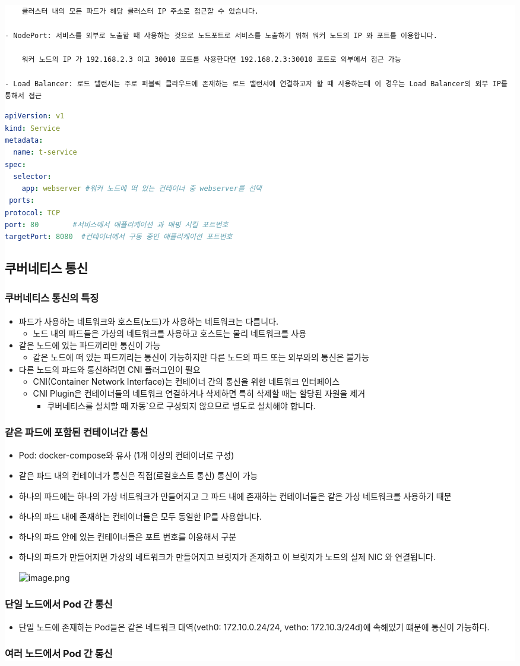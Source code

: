         클러스터 내의 모든 파드가 해당 클러스터 IP 주소로 접근할 수 있습니다.
        
    - NodePort: 서비스를 외부로 노출할 때 사용하는 것으로 노드포트로 서비스를 노출하기 위해 워커 노드의 IP 와 포트를 이용합니다.
        
        워커 노드의 IP 가 192.168.2.3 이고 30010 포트를 사용한다면 192.168.2.3:30010 포트로 외부에서 접근 가능
        
    - Load Balancer: 로드 밸런서는 주로 퍼블릭 클라우드에 존재하는 로드 밸런서에 연결하고자 할 때 사용하는데 이 경우는 Load Balancer의 외부 IP를 통해서 접근

```yaml
apiVersion: v1
kind: Service
metadata:
  name: t-service
spec:
  selector:
    app: webserver #워커 노드에 떠 있는 컨테이너 중 webserver를 선택
 ports:
protocol: TCP
port: 80		#서비스에서 애플리케이션 과 매핑 시킬 포트번호 
targetPort: 8080  #컨테이너에서 구동 중인 애플리케이션 포트번호
```

## 쿠버네티스 통신

### 쿠버네티스 통신의 특징

- 파드가 사용하는 네트워크와 호스트(노드)가 사용하는 네트워크는 다릅니다.
    - 노드 내의 파드들은 가상의 네트워크를 사용하고 호스트는 물리 네트워크를 사용
- 같은 노드에 있는 파드끼리만 통신이 가능
    - 같은 노드에 떠 있는 파드끼리는 통신이 가능하지만 다른 노드의 파드 또는 외부와의 통신은 불가능
- 다른 노드의 파드와 통신하려면 CNI 플러그인이 필요
    - CNI(Container Network Interface)는 컨테이너 간의 통신을 위한 네트워크 인터페이스
    - CNI Plugin은 컨테이너들의 네트워크 연결하거나 삭제하면 특히 삭제할 때는 할당된 자원을 제거
        - 쿠버네티스를 설치할 때 자동`으로 구성되지 않으므로 별도로 설치해야 합니다.

### 같은 파드에 포함된 컨테이너간 통신

- Pod: docker-compose와 유사 (1개 이상의 컨테이너로 구성)
- 같은 파드 내의 컨테이너가 통신은 직접(로컬호스트 통신) 통신이 가능
- 하나의 파드에는 하나의 가상 네트워크가 만들어지고 그 파드 내에 존재하는 컨테이너들은 같은 가상 네트워크를 사용하기 때문
- 하나의 파드 내에 존재하는 컨테이너들은 모두 동일한 IP를 사용합니다.
- 하나의 파드 안에 있는 컨테이너들은 포트 번호를 이용해서 구분
- 하나의 파드가 만들어지면 가상의 네트워크가 만들어지고 브릿지가 존재하고 이 브릿지가 노드의 실제 NIC 와 연결됩니다.
    
    ![image.png](10%2023(8%E1%84%8C%E1%85%AE%E1%84%8E%E1%85%A1)%20127e180c83b180aa967cd0cfb01981ae/image.png)
    

### 단일 노드에서 Pod 간 통신

- 단일 노드에 존재하는 Pod들은 같은 네트워크 대역(veth0: 172.10.0.24/24, vetho: 172.10.3/24d)에 속해있기 떄문에 통신이 가능하다.

### 여러 노드에서 Pod 간 통신
